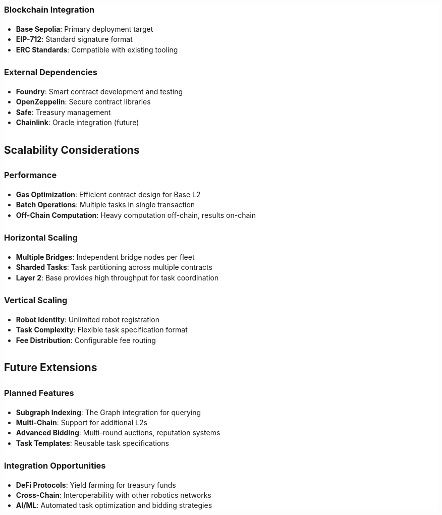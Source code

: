 ### Blockchain Integration
- **Base Sepolia**: Primary deployment target
- **EIP-712**: Standard signature format
- **ERC Standards**: Compatible with existing tooling

### External Dependencies
- **Foundry**: Smart contract development and testing
- **OpenZeppelin**: Secure contract libraries
- **Safe**: Treasury management
- **Chainlink**: Oracle integration (future)

## Scalability Considerations

### Performance
- **Gas Optimization**: Efficient contract design for Base L2
- **Batch Operations**: Multiple tasks in single transaction
- **Off-Chain Computation**: Heavy computation off-chain, results on-chain

### Horizontal Scaling
- **Multiple Bridges**: Independent bridge nodes per fleet
- **Sharded Tasks**: Task partitioning across multiple contracts
- **Layer 2**: Base provides high throughput for task coordination

### Vertical Scaling
- **Robot Identity**: Unlimited robot registration
- **Task Complexity**: Flexible task specification format
- **Fee Distribution**: Configurable fee routing

## Future Extensions

### Planned Features
- **Subgraph Indexing**: The Graph integration for querying
- **Multi-Chain**: Support for additional L2s
- **Advanced Bidding**: Multi-round auctions, reputation systems
- **Task Templates**: Reusable task specifications

### Integration Opportunities
- **DeFi Protocols**: Yield farming for treasury funds
- **Cross-Chain**: Interoperability with other robotics networks
- **AI/ML**: Automated task optimization and bidding strategies
